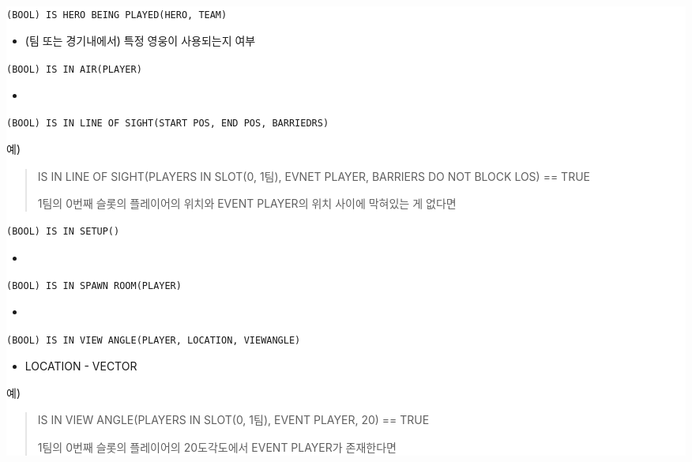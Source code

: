 
```
(BOOL) IS HERO BEING PLAYED(HERO, TEAM)
```

- (팀 또는 경기내에서) 특정 영웅이 사용되는지 여부




```
(BOOL) IS IN AIR(PLAYER)
```

- 




```
(BOOL) IS IN LINE OF SIGHT(START POS, END POS, BARRIEDRS)
```



예)

> IS IN LINE OF SIGHT(PLAYERS IN SLOT(0, 1팀), EVNET PLAYER, BARRIERS DO NOT BLOCK LOS) == TRUE
>
> 1팀의 0번째 슬롯의 플레이어의 위치와 EVENT PLAYER의 위치 사이에 막혀있는 게 없다면




```
(BOOL) IS IN SETUP()
```

- 




```
(BOOL) IS IN SPAWN ROOM(PLAYER)
```

- 




```
(BOOL) IS IN VIEW ANGLE(PLAYER, LOCATION, VIEWANGLE)
```

- LOCATION - VECTOR



예)

> IS IN VIEW ANGLE(PLAYERS IN SLOT(0, 1팀), EVENT PLAYER, 20) == TRUE
>
> 1팀의 0번째 슬롯의 플레이어의 20도각도에서 EVENT PLAYER가 존재한다면





